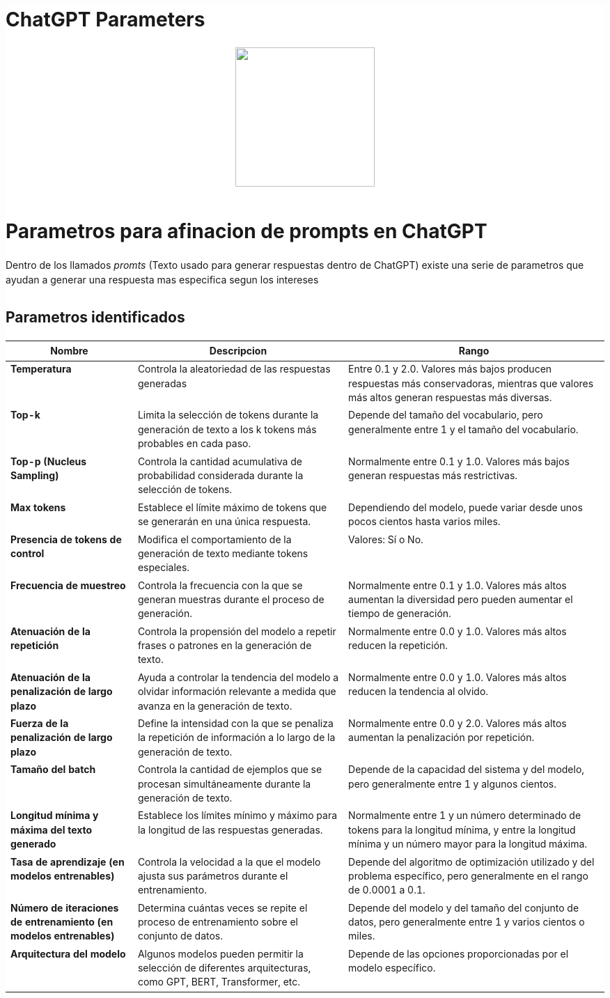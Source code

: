 # ChatGPT Parameters

<p align="center">
<img src="https://images.weserv.nl/?url=cdn.oaistatic.com/_next/static/media/apple-touch-icon.59f2e898.png?v=4&h=200&w=200&fit=cover&mask=circle" width="200" height="200">
</p>

# Parametros para afinacion de prompts en ChatGPT
Dentro de los llamados *promts* (Texto usado para generar respuestas dentro de ChatGPT) existe una serie de parametros que ayudan a generar una respuesta mas especifica segun los intereses

## Parametros identificados

| Nombre                              | Descripcion                                                                                             | Rango                                                                                                                                     |
| ----------------------------------- | ------------------------------------------------------------------------------------------------------- | ----------------------------------------------------------------------------------------------------------------------------------------- |
| **Temperatura**                     | Controla la aleatoriedad de las respuestas generadas                                                    | Entre 0.1 y 2.0. Valores más bajos producen respuestas más conservadoras, mientras que valores más altos generan respuestas más diversas. |
| **Top-k**                           | Limita la selección de tokens durante la generación de texto a los k tokens más probables en cada paso. | Depende del tamaño del vocabulario, pero generalmente entre 1 y el tamaño del vocabulario.                                                |
| **Top-p (Nucleus Sampling)**       | Controla la cantidad acumulativa de probabilidad considerada durante la selección de tokens.            | Normalmente entre 0.1 y 1.0. Valores más bajos generan respuestas más restrictivas.                                                       |
| **Max tokens**                     | Establece el límite máximo de tokens que se generarán en una única respuesta.                           | Dependiendo del modelo, puede variar desde unos pocos cientos hasta varios miles.                                                         |
| **Presencia de tokens de control** | Modifica el comportamiento de la generación de texto mediante tokens especiales.                        | Valores: Sí o No.                                                                                                                         |
| **Frecuencia de muestreo**         | Controla la frecuencia con la que se generan muestras durante el proceso de generación.                 | Normalmente entre 0.1 y 1.0. Valores más altos aumentan la diversidad pero pueden aumentar el tiempo de generación.                       |
| **Atenuación de la repetición**    | Controla la propensión del modelo a repetir frases o patrones en la generación de texto.                | Normalmente entre 0.0 y 1.0. Valores más altos reducen la repetición.                                                                     |
| **Atenuación de la penalización de largo plazo**                    | Ayuda a controlar la tendencia del modelo a olvidar información relevante a medida que avanza en la generación de texto.                                              | Normalmente entre 0.0 y 1.0. Valores más altos reducen la tendencia al olvido.                                                                       |
| **Fuerza de la penalización de largo plazo**                        | Define la intensidad con la que se penaliza la repetición de información a lo largo de la generación de texto.                                                        | Normalmente entre 0.0 y 2.0. Valores más altos aumentan la penalización por repetición.                                                              |
| **Tamaño del batch**                                                | Controla la cantidad de ejemplos que se procesan simultáneamente durante la generación de texto.                                                                      | Depende de la capacidad del sistema y del modelo, pero generalmente entre 1 y algunos cientos.                                                       |
| **Longitud mínima y máxima del texto generado**                     | Establece los límites mínimo y máximo para la longitud de las respuestas generadas.                                                                                   | Normalmente entre 1 y un número determinado de tokens para la longitud mínima, y entre la longitud mínima y un número mayor para la longitud máxima. |
| **Tasa de aprendizaje (en modelos entrenables)**                    | Controla la velocidad a la que el modelo ajusta sus parámetros durante el entrenamiento.                                                                              | Depende del algoritmo de optimización utilizado y del problema específico, pero generalmente en el rango de 0.0001 a 0.1.                            |
| **Número de iteraciones de entrenamiento (en modelos entrenables)** | Determina cuántas veces se repite el proceso de entrenamiento sobre el conjunto de datos.                                                                             | Depende del modelo y del tamaño del conjunto de datos, pero generalmente entre 1 y varios cientos o miles.                                           |
| **Arquitectura del modelo**                                         | Algunos modelos pueden permitir la selección de diferentes arquitecturas, como GPT, BERT, Transformer, etc.                                                           | Depende de las opciones proporcionadas por el modelo específico.                                                                                     |